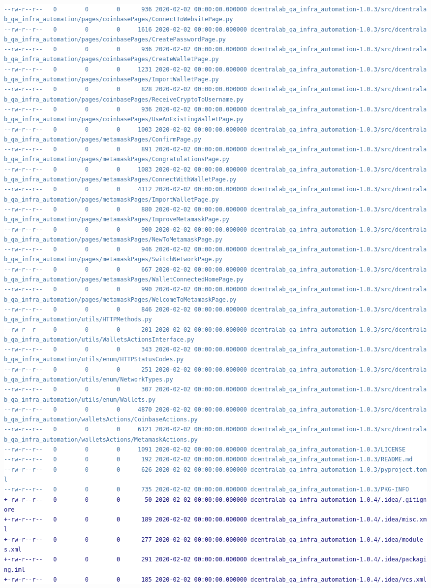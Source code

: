 ```diff
--rw-r--r--   0        0        0      936 2020-02-02 00:00:00.000000 dcentralab_qa_infra_automation-1.0.3/src/dcentralab_qa_infra_automation/pages/coinbasePages/ConnectToWebsitePage.py
--rw-r--r--   0        0        0     1616 2020-02-02 00:00:00.000000 dcentralab_qa_infra_automation-1.0.3/src/dcentralab_qa_infra_automation/pages/coinbasePages/CreatePasswordPage.py
--rw-r--r--   0        0        0      936 2020-02-02 00:00:00.000000 dcentralab_qa_infra_automation-1.0.3/src/dcentralab_qa_infra_automation/pages/coinbasePages/CreateWalletPage.py
--rw-r--r--   0        0        0     1231 2020-02-02 00:00:00.000000 dcentralab_qa_infra_automation-1.0.3/src/dcentralab_qa_infra_automation/pages/coinbasePages/ImportWalletPage.py
--rw-r--r--   0        0        0      828 2020-02-02 00:00:00.000000 dcentralab_qa_infra_automation-1.0.3/src/dcentralab_qa_infra_automation/pages/coinbasePages/ReceiveCryptoToUsername.py
--rw-r--r--   0        0        0      936 2020-02-02 00:00:00.000000 dcentralab_qa_infra_automation-1.0.3/src/dcentralab_qa_infra_automation/pages/coinbasePages/UseAnExistingWalletPage.py
--rw-r--r--   0        0        0     1003 2020-02-02 00:00:00.000000 dcentralab_qa_infra_automation-1.0.3/src/dcentralab_qa_infra_automation/pages/metamaskPages/ConfirmPage.py
--rw-r--r--   0        0        0      891 2020-02-02 00:00:00.000000 dcentralab_qa_infra_automation-1.0.3/src/dcentralab_qa_infra_automation/pages/metamaskPages/CongratulationsPage.py
--rw-r--r--   0        0        0     1083 2020-02-02 00:00:00.000000 dcentralab_qa_infra_automation-1.0.3/src/dcentralab_qa_infra_automation/pages/metamaskPages/ConnectWithWalletPage.py
--rw-r--r--   0        0        0     4112 2020-02-02 00:00:00.000000 dcentralab_qa_infra_automation-1.0.3/src/dcentralab_qa_infra_automation/pages/metamaskPages/ImportWalletPage.py
--rw-r--r--   0        0        0      880 2020-02-02 00:00:00.000000 dcentralab_qa_infra_automation-1.0.3/src/dcentralab_qa_infra_automation/pages/metamaskPages/ImproveMetamaskPage.py
--rw-r--r--   0        0        0      900 2020-02-02 00:00:00.000000 dcentralab_qa_infra_automation-1.0.3/src/dcentralab_qa_infra_automation/pages/metamaskPages/NewToMetamaskPage.py
--rw-r--r--   0        0        0      946 2020-02-02 00:00:00.000000 dcentralab_qa_infra_automation-1.0.3/src/dcentralab_qa_infra_automation/pages/metamaskPages/SwitchNetworkPage.py
--rw-r--r--   0        0        0      667 2020-02-02 00:00:00.000000 dcentralab_qa_infra_automation-1.0.3/src/dcentralab_qa_infra_automation/pages/metamaskPages/WalletConnectedHomePage.py
--rw-r--r--   0        0        0      990 2020-02-02 00:00:00.000000 dcentralab_qa_infra_automation-1.0.3/src/dcentralab_qa_infra_automation/pages/metamaskPages/WelcomeToMetamaskPage.py
--rw-r--r--   0        0        0      846 2020-02-02 00:00:00.000000 dcentralab_qa_infra_automation-1.0.3/src/dcentralab_qa_infra_automation/utils/HTTPMethods.py
--rw-r--r--   0        0        0      201 2020-02-02 00:00:00.000000 dcentralab_qa_infra_automation-1.0.3/src/dcentralab_qa_infra_automation/utils/WalletsActionsInterface.py
--rw-r--r--   0        0        0      343 2020-02-02 00:00:00.000000 dcentralab_qa_infra_automation-1.0.3/src/dcentralab_qa_infra_automation/utils/enum/HTTPStatusCodes.py
--rw-r--r--   0        0        0      251 2020-02-02 00:00:00.000000 dcentralab_qa_infra_automation-1.0.3/src/dcentralab_qa_infra_automation/utils/enum/NetworkTypes.py
--rw-r--r--   0        0        0      307 2020-02-02 00:00:00.000000 dcentralab_qa_infra_automation-1.0.3/src/dcentralab_qa_infra_automation/utils/enum/Wallets.py
--rw-r--r--   0        0        0     4870 2020-02-02 00:00:00.000000 dcentralab_qa_infra_automation-1.0.3/src/dcentralab_qa_infra_automation/walletsActions/CoinbaseActions.py
--rw-r--r--   0        0        0     6121 2020-02-02 00:00:00.000000 dcentralab_qa_infra_automation-1.0.3/src/dcentralab_qa_infra_automation/walletsActions/MetamaskActions.py
--rw-r--r--   0        0        0     1091 2020-02-02 00:00:00.000000 dcentralab_qa_infra_automation-1.0.3/LICENSE
--rw-r--r--   0        0        0      192 2020-02-02 00:00:00.000000 dcentralab_qa_infra_automation-1.0.3/README.md
--rw-r--r--   0        0        0      626 2020-02-02 00:00:00.000000 dcentralab_qa_infra_automation-1.0.3/pyproject.toml
--rw-r--r--   0        0        0      735 2020-02-02 00:00:00.000000 dcentralab_qa_infra_automation-1.0.3/PKG-INFO
+-rw-r--r--   0        0        0       50 2020-02-02 00:00:00.000000 dcentralab_qa_infra_automation-1.0.4/.idea/.gitignore
+-rw-r--r--   0        0        0      189 2020-02-02 00:00:00.000000 dcentralab_qa_infra_automation-1.0.4/.idea/misc.xml
+-rw-r--r--   0        0        0      277 2020-02-02 00:00:00.000000 dcentralab_qa_infra_automation-1.0.4/.idea/modules.xml
+-rw-r--r--   0        0        0      291 2020-02-02 00:00:00.000000 dcentralab_qa_infra_automation-1.0.4/.idea/packaging.iml
+-rw-r--r--   0        0        0      185 2020-02-02 00:00:00.000000 dcentralab_qa_infra_automation-1.0.4/.idea/vcs.xml
```